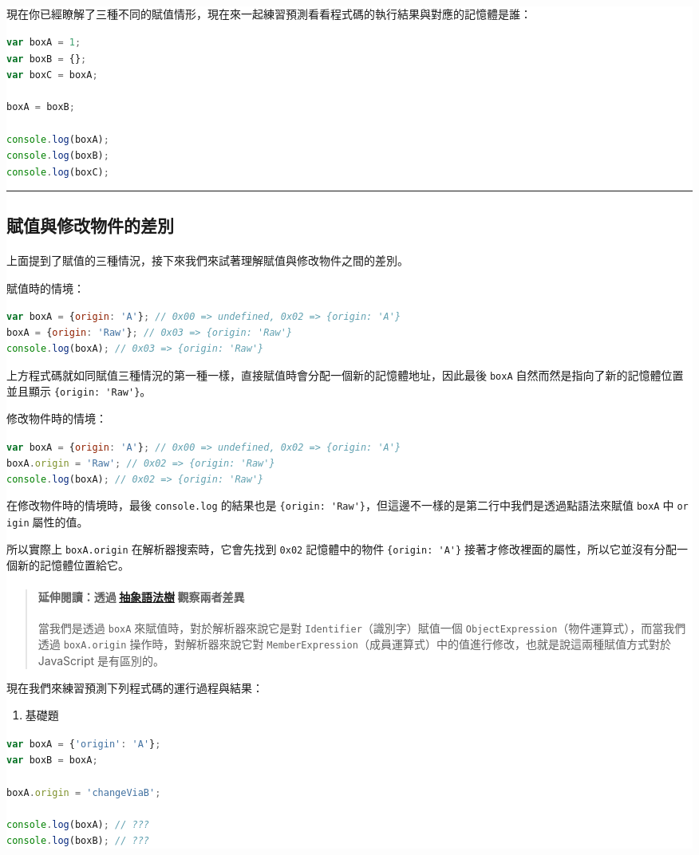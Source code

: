 現在你已經瞭解了三種不同的賦值情形，現在來一起練習預測看看程式碼的執行結果與對應的記憶體是誰：

```js
var boxA = 1; 
var boxB = {};
var boxC = boxA;

boxA = boxB;

console.log(boxA);
console.log(boxB);
console.log(boxC);
```

---

## 賦值與修改物件的差別

上面提到了賦值的三種情況，接下來我們來試著理解賦值與修改物件之間的差別。

賦值時的情境：
```js
var boxA = {origin: 'A'}; // 0x00 => undefined, 0x02 => {origin: 'A'}
boxA = {origin: 'Raw'}; // 0x03 => {origin: 'Raw'}
console.log(boxA); // 0x03 => {origin: 'Raw'}
```
上方程式碼就如同賦值三種情況的第一種一樣，直接賦值時會分配一個新的記憶體地址，因此最後 `boxA` 自然而然是指向了新的記憶體位置 並且顯示 `{origin: 'Raw'}`。

修改物件時的情境：
```js
var boxA = {origin: 'A'}; // 0x00 => undefined, 0x02 => {origin: 'A'}
boxA.origin = 'Raw'; // 0x02 => {origin: 'Raw'}
console.log(boxA); // 0x02 => {origin: 'Raw'}
```

在修改物件時的情境時，最後 `console.log` 的結果也是 `{origin: 'Raw'}`，但這邊不一樣的是第二行中我們是透過點語法來賦值 `boxA` 中 `origin` 屬性的值。

所以實際上 `boxA.origin` 在解析器搜索時，它會先找到 `0x02` 記憶體中的物件 `{origin: 'A'}` 接著才修改裡面的屬性，所以它並沒有分配一個新的記憶體位置給它。

> #### 延伸閱讀：透過 [抽象語法樹](https://esprima.org/demo/parse.html#) 觀察兩者差異
>
> 當我們是透過 `boxA` 來賦值時，對於解析器來說它是對 `Identifier`（識別字）賦值一個 `ObjectExpression`（物件運算式），而當我們透過 `boxA.origin` 操作時，對解析器來說它對 `MemberExpression`（成員運算式）中的值進行修改，也就是說這兩種賦值方式對於 JavaScript 是有區別的。

現在我們來練習預測下列程式碼的運行過程與結果：

1. 基礎題
```js
var boxA = {'origin': 'A'};
var boxB = boxA;

boxA.origin = 'changeViaB';

console.log(boxA); // ???
console.log(boxB); // ???
```

